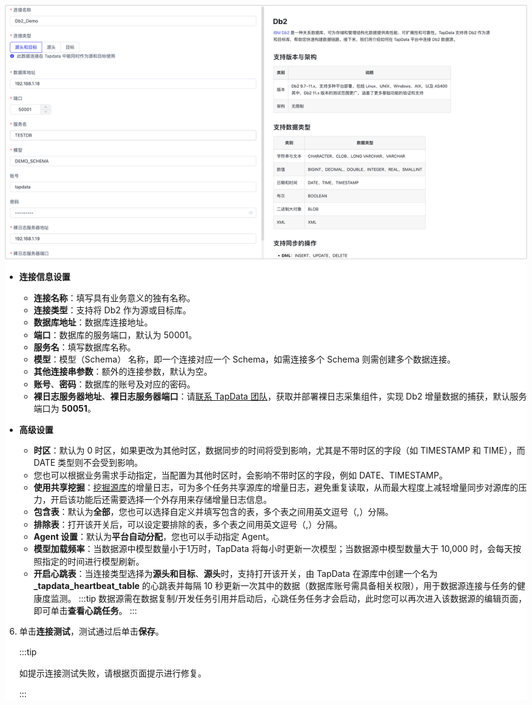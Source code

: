    ![Db2 连接示例](../../images/db2_connection.png)

   * **连接信息设置**

     * **连接名称**：填写具有业务意义的独有名称。
     * **连接类型**：支持将 Db2 作为源或目标库。
     * **数据库地址**：数据库连接地址。
     * **端口**：数据库的服务端口，默认为 50001。
     * **服务名**：填写数据库名称。
     * **模型**：模型（Schema） 名称，即一个连接对应一个 Schema，如需连接多个 Schema 则需创建多个数据连接。
     * **其他连接串参数**：额外的连接参数，默认为空。
     * **账号**、**密码**：数据库的账号及对应的密码。
     * **裸日志服务器地址**、**裸日志服务器端口**：请[联系 TapData 团队](../../support.md)，获取并部署裸日志采集组件，实现 Db2 增量数据的捕获，默认服务端口为 **50051**。

   * **高级设置**
     
      * **时区**：默认为 0 时区，如果更改为其他时区，数据同步的时间将受到影响，尤其是不带时区的字段（如 TIMESTAMP 和 TIME），而 DATE 类型则不会受到影响。
      * 您也可以根据业务需求手动指定，当配置为其他时区时，会影响不带时区的字段，例如 DATE、TIMESTAMP。
      * **使用共享挖掘**：[挖掘源库](../../user-guide/advanced-settings/share-mining)的增量日志，可为多个任务共享源库的增量日志，避免重复读取，从而最大程度上减轻增量同步对源库的压力，开启该功能后还需要选择一个外存用来存储增量日志信息。
      * **包含表**：默认为**全部**，您也可以选择自定义并填写包含的表，多个表之间用英文逗号（,）分隔。
      * **排除表**：打开该开关后，可以设定要排除的表，多个表之间用英文逗号（,）分隔。
      * **Agent 设置**：默认为**平台自动分配**，您也可以手动指定 Agent。
      * **模型加载频率**：当数据源中模型数量小于1万时，TapData 将每小时更新一次模型；当数据源中模型数量大于 10,000 时，会每天按照指定的时间进行模型刷新。
      * **开启心跳表**：当连接类型选择为**源头和目标**、**源头**时，支持打开该开关，由 TapData 在源库中创建一个名为 **_tapdata_heartbeat_table** 的心跳表并每隔 10 秒更新一次其中的数据（数据库账号需具备相关权限），用于数据源连接与任务的健康度监测。
        :::tip
        数据源需在数据复制/开发任务引用并启动后，心跳任务任务才会启动，此时您可以再次进入该数据源的编辑页面，即可单击**查看心跳任务**。
        :::

6. 单击**连接测试**，测试通过后单击**保存**。

   :::tip

   如提示连接测试失败，请根据页面提示进行修复。

   :::
